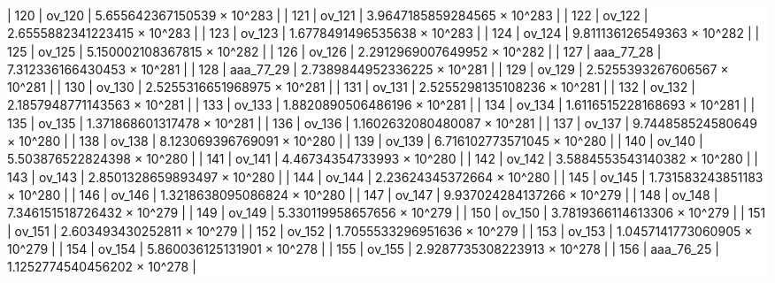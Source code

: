 | 120 | ov_120 | 5.655642367150539 × 10^283 |
| 121 | ov_121 | 3.9647185859284565 × 10^283 |
| 122 | ov_122 | 2.6555882341223415 × 10^283 |
| 123 | ov_123 | 1.6778491496535638 × 10^283 |
| 124 | ov_124 | 9.811136126549363 × 10^282 |
| 125 | ov_125 | 5.150002108367815 × 10^282 |
| 126 | ov_126 | 2.2912969007649952 × 10^282 |
| 127 | aaa_77_28 | 7.312336166430453 × 10^281 |
| 128 | aaa_77_29 | 2.7389844952336225 × 10^281 |
| 129 | ov_129 | 2.5255393267606567 × 10^281 |
| 130 | ov_130 | 2.5255316651968975 × 10^281 |
| 131 | ov_131 | 2.5255298135108236 × 10^281 |
| 132 | ov_132 | 2.1857948771143563 × 10^281 |
| 133 | ov_133 | 1.8820890506486196 × 10^281 |
| 134 | ov_134 | 1.6116515228168693 × 10^281 |
| 135 | ov_135 | 1.371868601317478 × 10^281 |
| 136 | ov_136 | 1.1602632080480087 × 10^281 |
| 137 | ov_137 | 9.744858524580649 × 10^280 |
| 138 | ov_138 | 8.123069396769091 × 10^280 |
| 139 | ov_139 | 6.716102773571045 × 10^280 |
| 140 | ov_140 | 5.503876522824398 × 10^280 |
| 141 | ov_141 | 4.46734354733993 × 10^280 |
| 142 | ov_142 | 3.5884553543140382 × 10^280 |
| 143 | ov_143 | 2.8501328659893497 × 10^280 |
| 144 | ov_144 | 2.23624345372664 × 10^280 |
| 145 | ov_145 | 1.731583243851183 × 10^280 |
| 146 | ov_146 | 1.3218638095086824 × 10^280 |
| 147 | ov_147 | 9.937024284137266 × 10^279 |
| 148 | ov_148 | 7.346151518726432 × 10^279 |
| 149 | ov_149 | 5.330119958657656 × 10^279 |
| 150 | ov_150 | 3.7819366114613306 × 10^279 |
| 151 | ov_151 | 2.603493430252811 × 10^279 |
| 152 | ov_152 | 1.7055533296951636 × 10^279 |
| 153 | ov_153 | 1.0457141773060905 × 10^279 |
| 154 | ov_154 | 5.860036125131901 × 10^278 |
| 155 | ov_155 | 2.9287735308223913 × 10^278 |
| 156 | aaa_76_25 | 1.1252774540456202 × 10^278 |